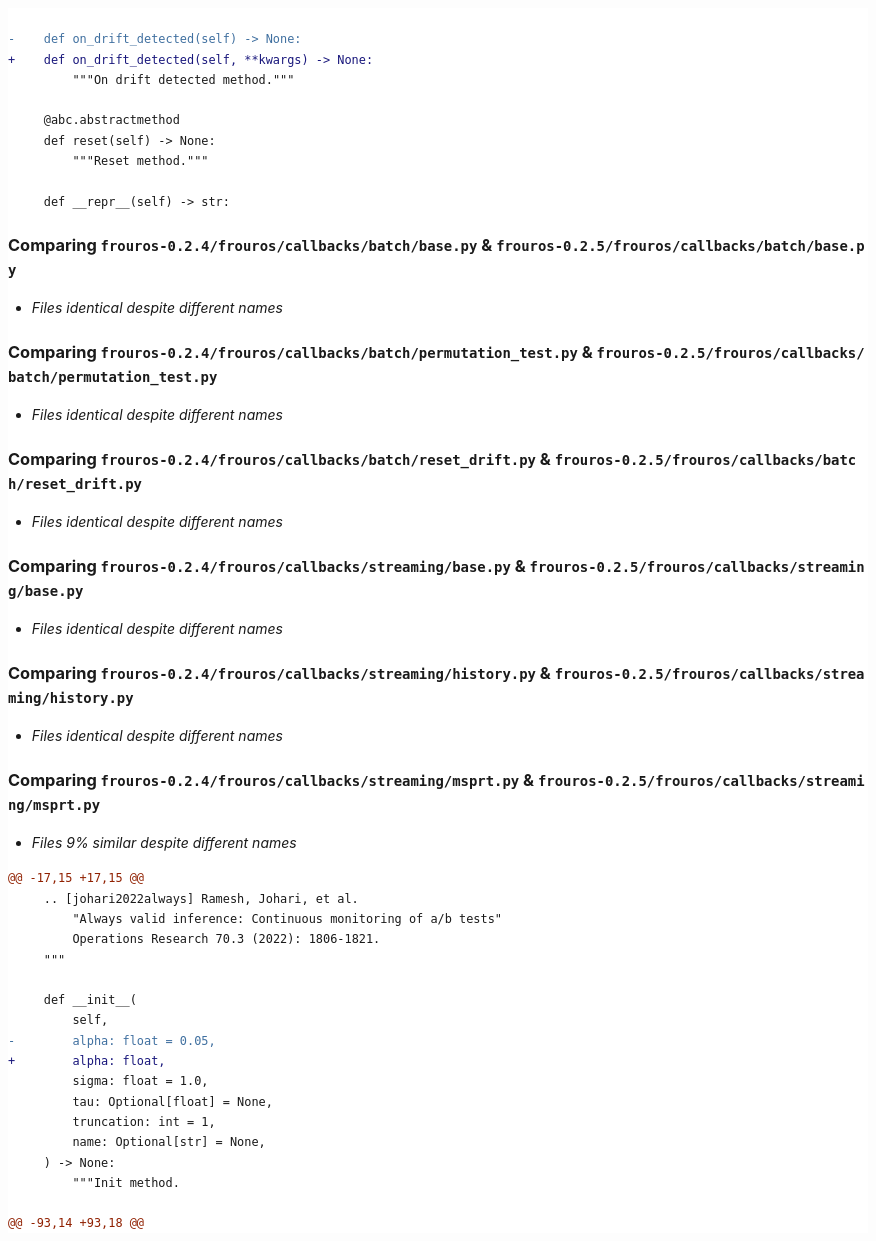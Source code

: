 ```diff
 
-    def on_drift_detected(self) -> None:
+    def on_drift_detected(self, **kwargs) -> None:
         """On drift detected method."""
 
     @abc.abstractmethod
     def reset(self) -> None:
         """Reset method."""
 
     def __repr__(self) -> str:
```

### Comparing `frouros-0.2.4/frouros/callbacks/batch/base.py` & `frouros-0.2.5/frouros/callbacks/batch/base.py`

 * *Files identical despite different names*

### Comparing `frouros-0.2.4/frouros/callbacks/batch/permutation_test.py` & `frouros-0.2.5/frouros/callbacks/batch/permutation_test.py`

 * *Files identical despite different names*

### Comparing `frouros-0.2.4/frouros/callbacks/batch/reset_drift.py` & `frouros-0.2.5/frouros/callbacks/batch/reset_drift.py`

 * *Files identical despite different names*

### Comparing `frouros-0.2.4/frouros/callbacks/streaming/base.py` & `frouros-0.2.5/frouros/callbacks/streaming/base.py`

 * *Files identical despite different names*

### Comparing `frouros-0.2.4/frouros/callbacks/streaming/history.py` & `frouros-0.2.5/frouros/callbacks/streaming/history.py`

 * *Files identical despite different names*

### Comparing `frouros-0.2.4/frouros/callbacks/streaming/msprt.py` & `frouros-0.2.5/frouros/callbacks/streaming/msprt.py`

 * *Files 9% similar despite different names*

```diff
@@ -17,15 +17,15 @@
     .. [johari2022always] Ramesh, Johari, et al.
         "Always valid inference: Continuous monitoring of a/b tests"
         Operations Research 70.3 (2022): 1806-1821.
     """
 
     def __init__(
         self,
-        alpha: float = 0.05,
+        alpha: float,
         sigma: float = 1.0,
         tau: Optional[float] = None,
         truncation: int = 1,
         name: Optional[str] = None,
     ) -> None:
         """Init method.
 
@@ -93,14 +93,18 @@
```